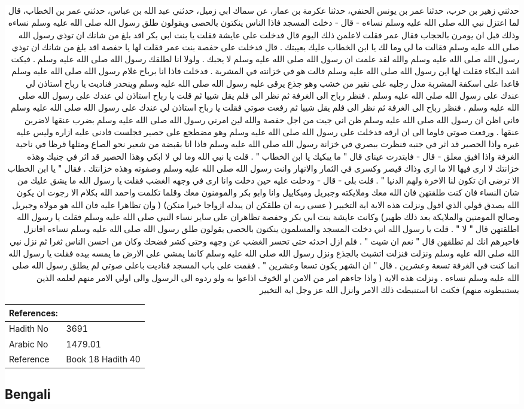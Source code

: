 
<div dir="rtl" lang="ar" style={{fontSize:'larger',backgroundColor:'#f8f9fa',padding:20}}>
حدثني زهير بن حرب، حدثنا عمر بن يونس الحنفي، حدثنا عكرمة بن عمار، عن سماك ابي زميل، حدثني عبد الله بن عباس، حدثني عمر بن الخطاب، قال لما اعتزل نبي الله صلى الله عليه وسلم نساءه - قال - دخلت المسجد فاذا الناس ينكتون بالحصى ويقولون طلق رسول الله صلى الله عليه وسلم نساءه وذلك قبل ان يومرن بالحجاب فقال عمر فقلت لاعلمن ذلك اليوم قال فدخلت على عايشة فقلت يا بنت ابي بكر اقد بلغ من شانك ان توذي رسول الله صلى الله عليه وسلم فقالت ما لي وما لك يا ابن الخطاب عليك بعيبتك . قال فدخلت على حفصة بنت عمر فقلت لها يا حفصة اقد بلغ من شانك ان توذي رسول الله صلى الله عليه وسلم والله لقد علمت ان رسول الله صلى الله عليه وسلم لا يحبك . ولولا انا لطلقك رسول الله صلى الله عليه وسلم . فبكت اشد البكاء فقلت لها اين رسول الله صلى الله عليه وسلم قالت هو في خزانته في المشربة . فدخلت فاذا انا برباح غلام رسول الله صلى الله عليه وسلم قاعدا على اسكفة المشربة مدل رجليه على نقير من خشب وهو جذع يرقى عليه رسول الله صلى الله عليه وسلم وينحدر فناديت يا رباح استاذن لي عندك على رسول الله صلى الله عليه وسلم . فنظر رباح الى الغرفة ثم نظر الى فلم يقل شييا ثم قلت يا رباح استاذن لي عندك على رسول الله صلى الله عليه وسلم . فنظر رباح الى الغرفة ثم نظر الى فلم يقل شييا ثم رفعت صوتي فقلت يا رباح استاذن لي عندك على رسول الله صلى الله عليه وسلم فاني اظن ان رسول الله صلى الله عليه وسلم ظن اني جيت من اجل حفصة والله لين امرني رسول الله صلى الله عليه وسلم بضرب عنقها لاضربن عنقها . ورفعت صوتي فاوما الى ان ارقه فدخلت على رسول الله صلى الله عليه وسلم وهو مضطجع على حصير فجلست فادنى عليه ازاره وليس عليه غيره واذا الحصير قد اثر في جنبه فنظرت ببصري في خزانة رسول الله صلى الله عليه وسلم فاذا انا بقبضة من شعير نحو الصاع ومثلها قرظا في ناحية الغرفة واذا افيق معلق - قال - فابتدرت عيناى قال " ما يبكيك يا ابن الخطاب " . قلت يا نبي الله وما لي لا ابكي وهذا الحصير قد اثر في جنبك وهذه خزانتك لا ارى فيها الا ما ارى وذاك قيصر وكسرى في الثمار والانهار وانت رسول الله صلى الله عليه وسلم وصفوته وهذه خزانتك . فقال " يا ابن الخطاب الا ترضى ان تكون لنا الاخرة ولهم الدنيا " . قلت بلى - قال - ودخلت عليه حين دخلت وانا ارى في وجهه الغضب فقلت يا رسول الله ما يشق عليك من شان النساء فان كنت طلقتهن فان الله معك وملايكته وجبريل وميكاييل وانا وابو بكر والمومنون معك وقلما تكلمت واحمد الله بكلام الا رجوت ان يكون الله يصدق قولي الذي اقول ونزلت هذه الاية اية التخيير ( عسى ربه ان طلقكن ان يبدله ازواجا خيرا منكن) ( وان تظاهرا عليه فان الله هو مولاه وجبريل وصالح المومنين والملايكة بعد ذلك ظهير) وكانت عايشة بنت ابي بكر وحفصة تظاهران على ساير نساء النبي صلى الله عليه وسلم فقلت يا رسول الله اطلقتهن قال " لا " . قلت يا رسول الله اني دخلت المسجد والمسلمون ينكتون بالحصى يقولون طلق رسول الله صلى الله عليه وسلم نساءه افانزل فاخبرهم انك لم تطلقهن قال " نعم ان شيت " . فلم ازل احدثه حتى تحسر الغضب عن وجهه وحتى كشر فضحك وكان من احسن الناس ثغرا ثم نزل نبي الله صلى الله عليه وسلم ونزلت فنزلت اتشبث بالجذع ونزل رسول الله صلى الله عليه وسلم كانما يمشي على الارض ما يمسه بيده فقلت يا رسول الله انما كنت في الغرفة تسعة وعشرين . قال " ان الشهر يكون تسعا وعشرين " . فقمت على باب المسجد فناديت باعلى صوتي لم يطلق رسول الله صلى الله عليه وسلم نساءه . ونزلت هذه الاية ( واذا جاءهم امر من الامن او الخوف اذاعوا به ولو ردوه الى الرسول والى اولي الامر منهم لعلمه الذين يستنبطونه منهم) فكنت انا استنبطت ذلك الامر وانزل الله عز وجل اية التخيير
</div>
<div style={{backgroundColor:'#f8f9fa',padding:20, marginBottom: 10}}><table> <thead> <tr> <th>References:</th> <th></th> </tr> </thead> <tbody><tr><td>Hadith No</td><td>3691</td></tr><tr><td>Arabic No</td><td>1479.01</td></tr><tr><td>Reference</td><td>Book 18 Hadith 40</td></tr></tbody></table></div>

## Bengali


<div dir="ltr" lang="bn" style={{fontSize:'larger',backgroundColor:'#f8f9fa',padding:20}}>